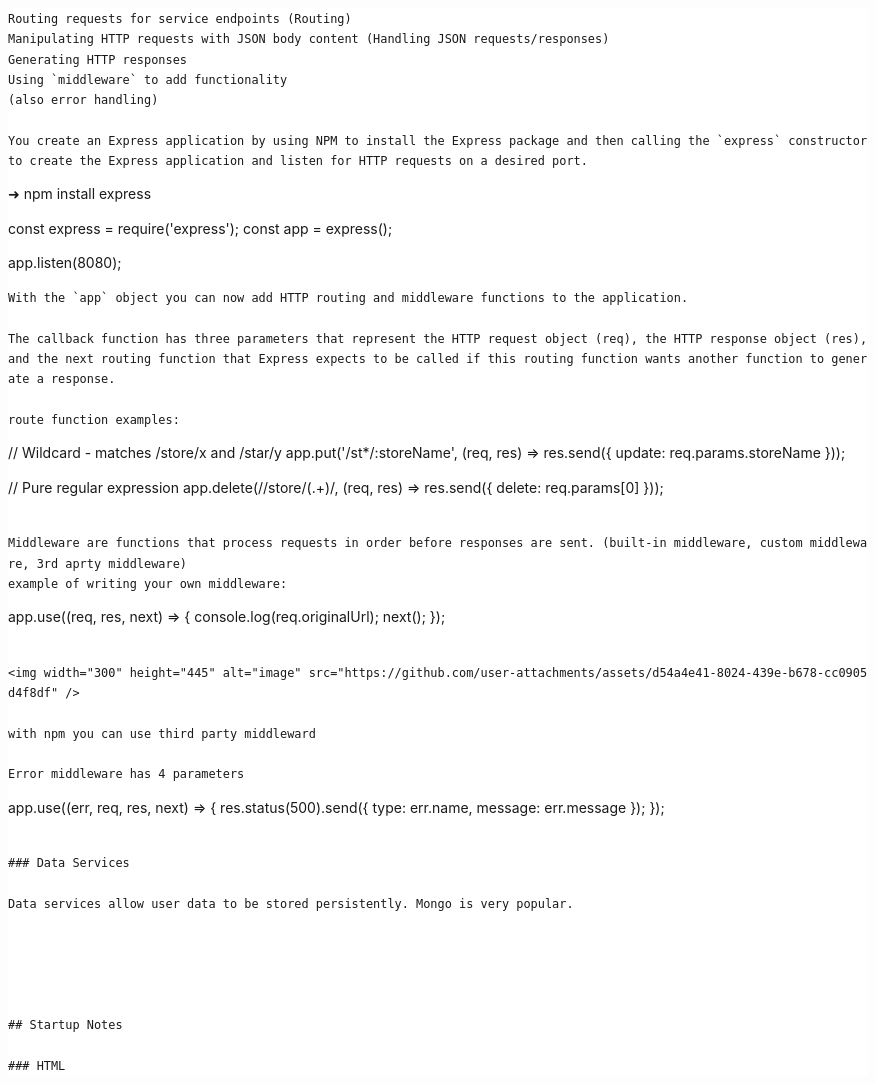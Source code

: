 ```
Routing requests for service endpoints (Routing)
Manipulating HTTP requests with JSON body content (Handling JSON requests/responses)
Generating HTTP responses
Using `middleware` to add functionality
(also error handling)

You create an Express application by using NPM to install the Express package and then calling the `express` constructor to create the Express application and listen for HTTP requests on a desired port.
```
➜ npm install express

const express = require('express');
const app = express();

app.listen(8080);
```
With the `app` object you can now add HTTP routing and middleware functions to the application.

The callback function has three parameters that represent the HTTP request object (req), the HTTP response object (res), and the next routing function that Express expects to be called if this routing function wants another function to generate a response.

route function examples:
```
// Wildcard - matches /store/x and /star/y
app.put('/st*/:storeName', (req, res) => res.send({ update: req.params.storeName }));

// Pure regular expression
app.delete(/\/store\/(.+)/, (req, res) => res.send({ delete: req.params[0] }));
```

Middleware are functions that process requests in order before responses are sent. (built-in middleware, custom middleware, 3rd aprty middleware)
example of writing your own middleware:
```
app.use((req, res, next) => {
  console.log(req.originalUrl);
  next();
});
```

<img width="300" height="445" alt="image" src="https://github.com/user-attachments/assets/d54a4e41-8024-439e-b678-cc0905d4f8df" />

with npm you can use third party middleward

Error middleware has 4 parameters
```
app.use((err, req, res, next) => {
  res.status(500).send({ type: err.name, message: err.message });
});
```

### Data Services

Data services allow user data to be stored persistently. Mongo is very popular. 





## Startup Notes

### HTML

```